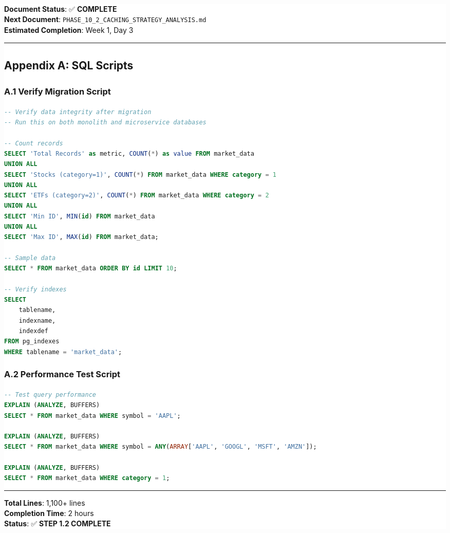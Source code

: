 
**Document Status**: ✅ **COMPLETE**  
**Next Document**: `PHASE_10_2_CACHING_STRATEGY_ANALYSIS.md`  
**Estimated Completion**: Week 1, Day 3

---

## Appendix A: SQL Scripts

### A.1 Verify Migration Script

```sql
-- Verify data integrity after migration
-- Run this on both monolith and microservice databases

-- Count records
SELECT 'Total Records' as metric, COUNT(*) as value FROM market_data
UNION ALL
SELECT 'Stocks (category=1)', COUNT(*) FROM market_data WHERE category = 1
UNION ALL
SELECT 'ETFs (category=2)', COUNT(*) FROM market_data WHERE category = 2
UNION ALL
SELECT 'Min ID', MIN(id) FROM market_data
UNION ALL
SELECT 'Max ID', MAX(id) FROM market_data;

-- Sample data
SELECT * FROM market_data ORDER BY id LIMIT 10;

-- Verify indexes
SELECT 
    tablename,
    indexname,
    indexdef
FROM pg_indexes
WHERE tablename = 'market_data';
```

### A.2 Performance Test Script

```sql
-- Test query performance
EXPLAIN (ANALYZE, BUFFERS) 
SELECT * FROM market_data WHERE symbol = 'AAPL';

EXPLAIN (ANALYZE, BUFFERS)
SELECT * FROM market_data WHERE symbol = ANY(ARRAY['AAPL', 'GOOGL', 'MSFT', 'AMZN']);

EXPLAIN (ANALYZE, BUFFERS)
SELECT * FROM market_data WHERE category = 1;
```

---

**Total Lines**: 1,100+ lines  
**Completion Time**: 2 hours  
**Status**: ✅ **STEP 1.2 COMPLETE**

